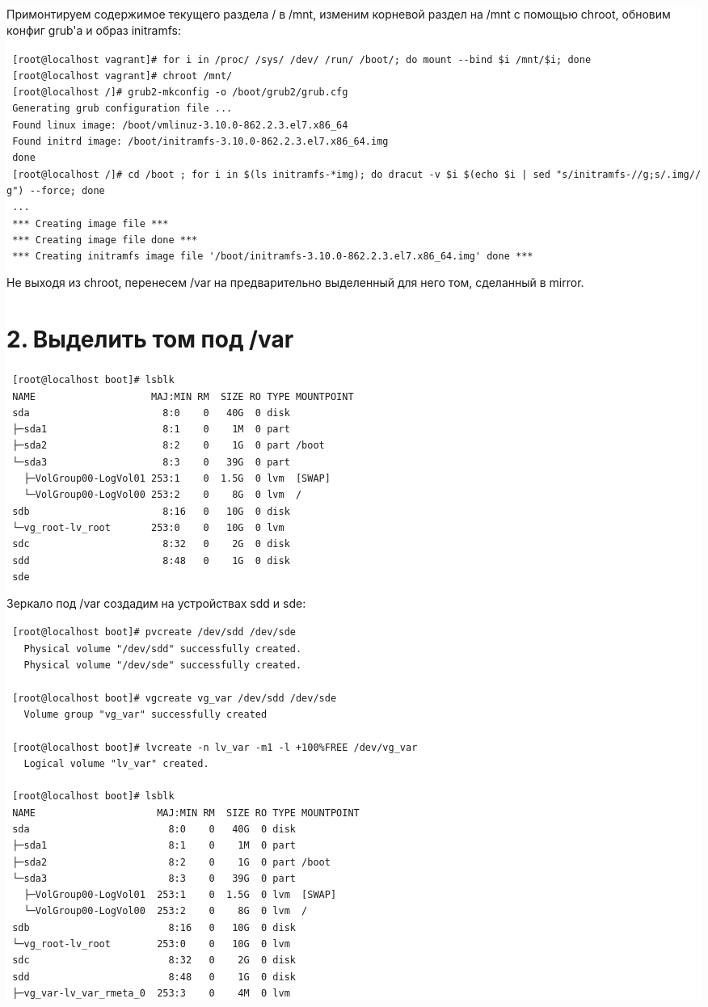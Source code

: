 Примонтируем содержимое текущего раздела / в /mnt, изменим корневой раздел на /mnt с помощью chroot, обновим конфиг grub'а и образ initramfs:

```
 [root@localhost vagrant]# for i in /proc/ /sys/ /dev/ /run/ /boot/; do mount --bind $i /mnt/$i; done
 [root@localhost vagrant]# chroot /mnt/
 [root@localhost /]# grub2-mkconfig -o /boot/grub2/grub.cfg
 Generating grub configuration file ...
 Found linux image: /boot/vmlinuz-3.10.0-862.2.3.el7.x86_64
 Found initrd image: /boot/initramfs-3.10.0-862.2.3.el7.x86_64.img
 done
 [root@localhost /]# cd /boot ; for i in $(ls initramfs-*img); do dracut -v $i $(echo $i | sed "s/initramfs-//g;s/.img//g") --force; done
 ...
 *** Creating image file ***
 *** Creating image file done ***
 *** Creating initramfs image file '/boot/initramfs-3.10.0-862.2.3.el7.x86_64.img' done ***
```

 Не выходя из chroot, перенесем /var на предварительно выделенный для него том, сделанный в mirror. 

# 2. Выделить том под /var

```
 [root@localhost boot]# lsblk
 NAME                    MAJ:MIN RM  SIZE RO TYPE MOUNTPOINT
 sda                       8:0    0   40G  0 disk 
 ├─sda1                    8:1    0    1M  0 part 
 ├─sda2                    8:2    0    1G  0 part /boot
 └─sda3                    8:3    0   39G  0 part 
   ├─VolGroup00-LogVol01 253:1    0  1.5G  0 lvm  [SWAP]
   └─VolGroup00-LogVol00 253:2    0    8G  0 lvm  /
 sdb                       8:16   0   10G  0 disk 
 └─vg_root-lv_root       253:0    0   10G  0 lvm  
 sdc                       8:32   0    2G  0 disk 
 sdd                       8:48   0    1G  0 disk 
 sde            
```

 Зеркало под /var создадим на устройствах sdd и sde:

```
 [root@localhost boot]# pvcreate /dev/sdd /dev/sde
   Physical volume "/dev/sdd" successfully created.
   Physical volume "/dev/sde" successfully created.

 [root@localhost boot]# vgcreate vg_var /dev/sdd /dev/sde
   Volume group "vg_var" successfully created

 [root@localhost boot]# lvcreate -n lv_var -m1 -l +100%FREE /dev/vg_var
   Logical volume "lv_var" created.

 [root@localhost boot]# lsblk
 NAME                     MAJ:MIN RM  SIZE RO TYPE MOUNTPOINT
 sda                        8:0    0   40G  0 disk 
 ├─sda1                     8:1    0    1M  0 part 
 ├─sda2                     8:2    0    1G  0 part /boot
 └─sda3                     8:3    0   39G  0 part 
   ├─VolGroup00-LogVol01  253:1    0  1.5G  0 lvm  [SWAP]
   └─VolGroup00-LogVol00  253:2    0    8G  0 lvm  /
 sdb                        8:16   0   10G  0 disk 
 └─vg_root-lv_root        253:0    0   10G  0 lvm  
 sdc                        8:32   0    2G  0 disk 
 sdd                        8:48   0    1G  0 disk 
 ├─vg_var-lv_var_rmeta_0  253:3    0    4M  0 lvm  
```